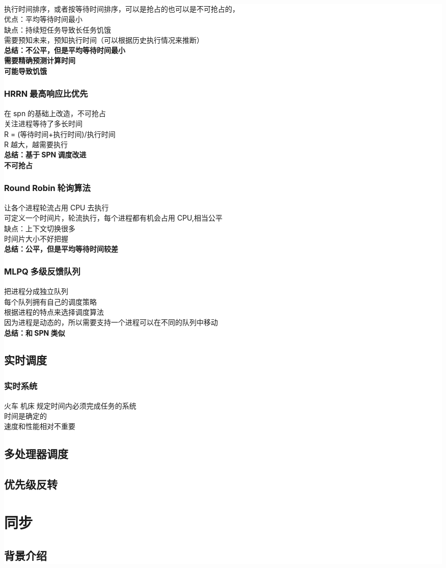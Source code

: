 执行时间排序，或者按等待时间排序，可以是抢占的也可以是不可抢占的，  
优点：平均等待时间最小  
缺点：持续短任务导致长任务饥饿  
 需要预知未来，预知执行时间（可以根据历史执行情况来推断）  
**总结：不公平，但是平均等待时间最小**  
**需要精确预测计算时间**  
**可能导致饥饿**

### HRRN 最高响应比优先

在 spn 的基础上改造，不可抢占  
关注进程等待了多长时间  
R = (等待时间+执行时间)/执行时间  
R 越大，越需要执行  
**总结：基于 SPN 调度改进**  
**不可抢占**

### Round Robin 轮询算法

让各个进程轮流占用 CPU 去执行  
可定义一个时间片，轮流执行，每个进程都有机会占用 CPU,相当公平  
缺点：上下文切换很多  
 时间片大小不好把握  
**总结：公平，但是平均等待时间较差**

### MLPQ 多级反馈队列

把进程分成独立队列  
每个队列拥有自己的调度策略  
根据进程的特点来选择调度算法  
因为进程是动态的，所以需要支持一个进程可以在不同的队列中移动  
**总结：和 SPN 类似**

## 实时调度

### 实时系统

火车 机床 规定时间内必须完成任务的系统  
时间是确定的  
速度和性能相对不重要

## 多处理器调度

## 优先级反转

# 同步

## 背景介绍
